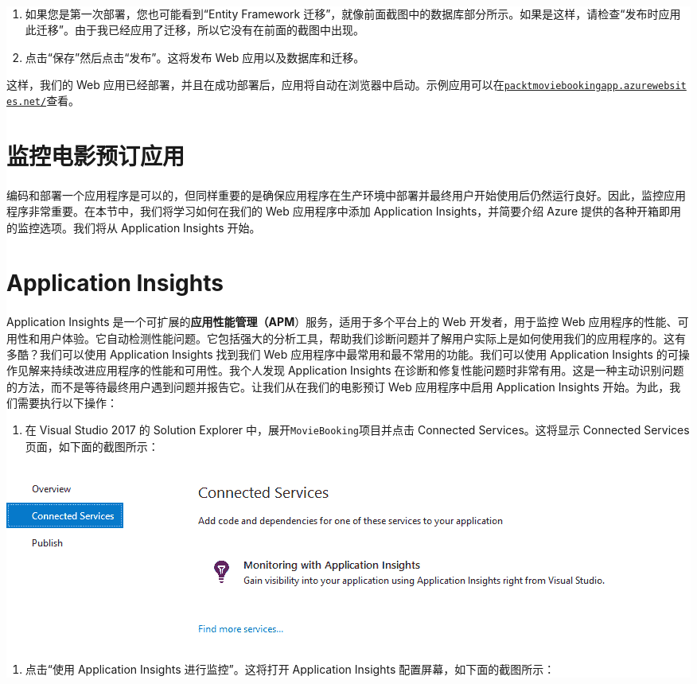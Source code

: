 1.  如果您是第一次部署，您也可能看到“Entity Framework 迁移”，就像前面截图中的数据库部分所示。如果是这样，请检查“发布时应用此迁移”。由于我已经应用了迁移，所以它没有在前面的截图中出现。

1.  点击“保存”然后点击“发布”。这将发布 Web 应用以及数据库和迁移。

这样，我们的 Web 应用已经部署，并且在成功部署后，应用将自动在浏览器中启动。示例应用可以在[`packtmoviebookingapp.azurewebsites.net/`](http://packtmoviebookingapp.azurewebsites.net/)查看。

# 监控电影预订应用

编码和部署一个应用程序是可以的，但同样重要的是确保应用程序在生产环境中部署并最终用户开始使用后仍然运行良好。因此，监控应用程序非常重要。在本节中，我们将学习如何在我们的 Web 应用程序中添加 Application Insights，并简要介绍 Azure 提供的各种开箱即用的监控选项。我们将从 Application Insights 开始。

# Application Insights

Application Insights 是一个可扩展的**应用性能管理（APM**）服务，适用于多个平台上的 Web 开发者，用于监控 Web 应用程序的性能、可用性和用户体验。它自动检测性能问题。它包括强大的分析工具，帮助我们诊断问题并了解用户实际上是如何使用我们的应用程序的。这有多酷？我们可以使用 Application Insights 找到我们 Web 应用程序中最常用和最不常用的功能。我们可以使用 Application Insights 的可操作见解来持续改进应用程序的性能和可用性。我个人发现 Application Insights 在诊断和修复性能问题时非常有用。这是一种主动识别问题的方法，而不是等待最终用户遇到问题并报告它。让我们从在我们的电影预订 Web 应用程序中启用 Application Insights 开始。为此，我们需要执行以下操作：

1.  在 Visual Studio 2017 的 Solution Explorer 中，展开`MovieBooking`项目并点击 Connected Services。这将显示 Connected Services 页面，如下面的截图所示：

![图片](img/4681682e-ae87-4bc9-ba98-0f1ba9f23f1b.png)

1.  点击“使用 Application Insights 进行监控”。这将打开 Application Insights 配置屏幕，如下面的截图所示：
